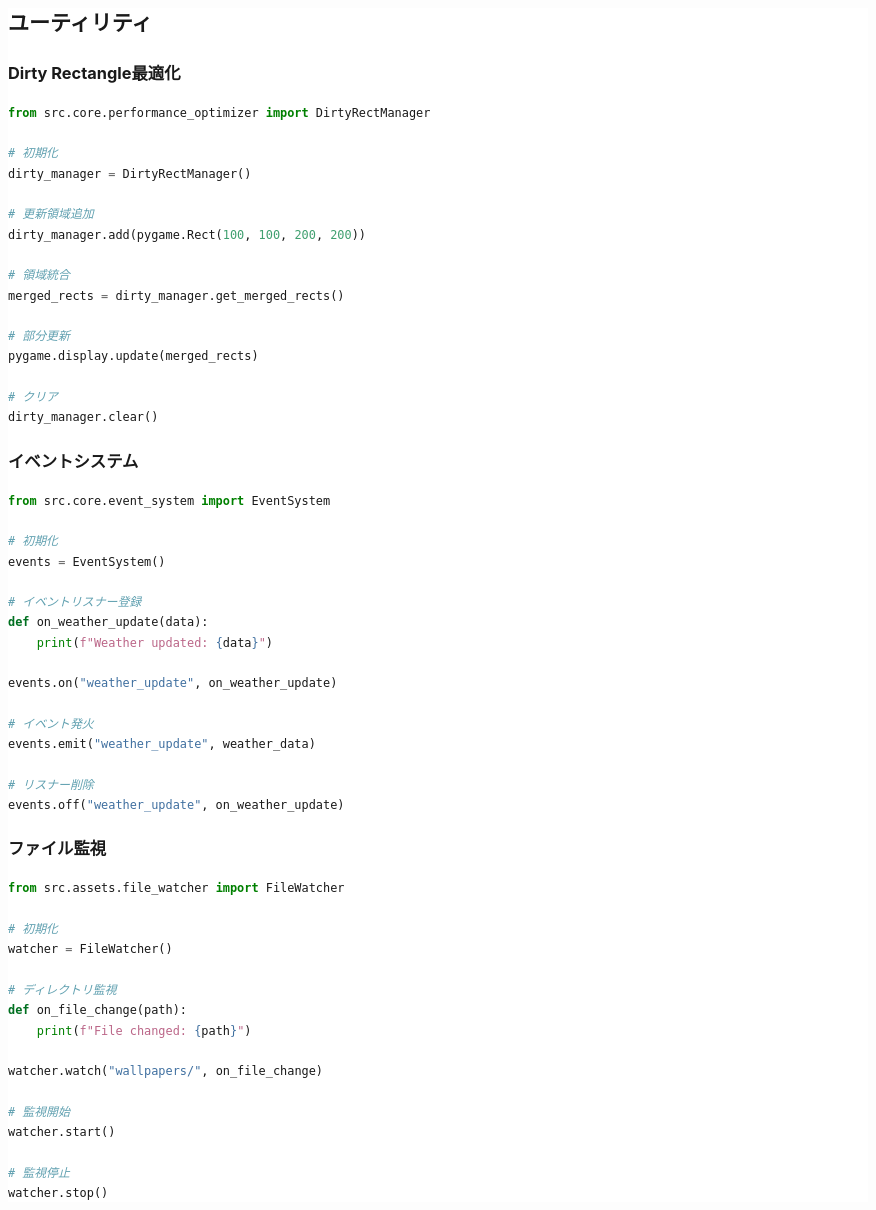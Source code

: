 
## ユーティリティ

### Dirty Rectangle最適化

```python
from src.core.performance_optimizer import DirtyRectManager

# 初期化
dirty_manager = DirtyRectManager()

# 更新領域追加
dirty_manager.add(pygame.Rect(100, 100, 200, 200))

# 領域統合
merged_rects = dirty_manager.get_merged_rects()

# 部分更新
pygame.display.update(merged_rects)

# クリア
dirty_manager.clear()
```

### イベントシステム

```python
from src.core.event_system import EventSystem

# 初期化
events = EventSystem()

# イベントリスナー登録
def on_weather_update(data):
    print(f"Weather updated: {data}")

events.on("weather_update", on_weather_update)

# イベント発火
events.emit("weather_update", weather_data)

# リスナー削除
events.off("weather_update", on_weather_update)
```

### ファイル監視

```python
from src.assets.file_watcher import FileWatcher

# 初期化
watcher = FileWatcher()

# ディレクトリ監視
def on_file_change(path):
    print(f"File changed: {path}")

watcher.watch("wallpapers/", on_file_change)

# 監視開始
watcher.start()

# 監視停止
watcher.stop()
```